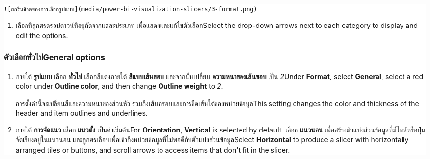     ![สกรีนช็อตของการเลือกรูปแบบ](media/power-bi-visualization-slicers/3-format.png)
    
1. <span data-ttu-id="ec341-206">เลือกที่ลูกศรดรอปดาวน์ที่อยู่ถัดจากแต่ละประเภท เพื่อแสดงและแก้ไขตัวเลือก</span><span class="sxs-lookup"><span data-stu-id="ec341-206">Select the drop-down arrows next to each category to display and edit the options.</span></span> 

### <a name="general-options"></a><span data-ttu-id="ec341-207">ตัวเลือกทั่วไป</span><span class="sxs-lookup"><span data-stu-id="ec341-207">General options</span></span>
1. <span data-ttu-id="ec341-208">ภายใต้ **รูปแบบ** เลือก **ทั่วไป** เลือกสีแดงภายใต้ **สีแบบเส้นขอบ** และจากนั้นเปลี่ยน **ความหนาของเส้นขอบ** เป็น *2*</span><span class="sxs-lookup"><span data-stu-id="ec341-208">Under **Format**, select **General**, select a red color under **Outline color**, and then change **Outline weight** to *2*.</span></span> 

    <span data-ttu-id="ec341-209">การตั้งค่านี้จะเปลี่ยนสีและความหนาของส่วนหัว รวมถึงเส้นกรอบและการขีดเส้นใต้ของหน่วยข้อมูล</span><span class="sxs-lookup"><span data-stu-id="ec341-209">This setting changes the color and thickness of the header and item outlines and underlines.</span></span>

1. <span data-ttu-id="ec341-210">ภายใต้ **การจัดแนว** เลือก **แนวตั้ง** เป็นค่าเริ่มต้น</span><span class="sxs-lookup"><span data-stu-id="ec341-210">For **Orientation**, **Vertical** is selected by default.</span></span> <span data-ttu-id="ec341-211">เลือก **แนวนอน** เพื่อสร้างตัวแบ่งส่วนข้อมูลที่มีไทล์หรือปุ่มจัดเรียงอยู่ในแนวนอน และลูกศรเลื่อนเพื่อเข้าถึงหน่วยข้อมูลที่ไม่พอดีกับตัวแบ่งส่วนข้อมูล</span><span class="sxs-lookup"><span data-stu-id="ec341-211">Select **Horizontal** to produce a slicer with horizontally arranged tiles or buttons, and scroll arrows to access items that don't fit in the slicer.</span></span>
    